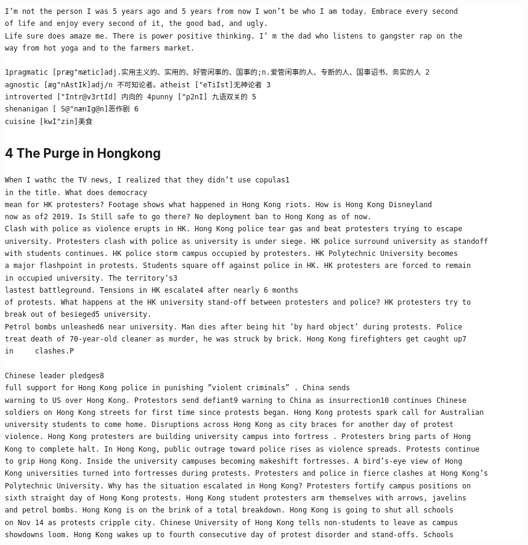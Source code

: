     I’m not the person I was 5 years ago and 5 years from now I won’t be who I am today. Embrace every second
    of life and enjoy every second of it, the good bad, and ugly.
    Life sure does amaze me. There is power positive thinking. I’ m the dad who listens to gangster rap on the
    way from hot yoga and to the farmers market.
    
    1pragmatic [præg"mætic]adj.实用主义的、实用的、好管闲事的、国事的;n.爱管闲事的人、专断的人、国事诏书、务实的人 2
    agnostic [æg"nAstIk]adj/n 不可知论者。atheist ["eTiIst]无神论者 3
    introverted ["Intr@v3rtId] 内向的 4punny ["p2nI] 九语双关的 5
    shenanigan [ S@"nænIg@n]恶作剧 6
    cuisine [kwI"zin]美食

## 4 The Purge in Hongkong
    When I wathc the TV news, I realized that they didn’t use copulas1
    in the title. What does democracy
    mean for HK protesters? Footage shows what happened in Hong Kong riots. How is Hong Kong Disneyland
    now as of2 2019. Is Still safe to go there? No deployment ban to Hong Kong as of now.
    Clash with police as violence erupts in HK. Hong Kong police tear gas and beat protesters trying to escape
    university. Protesters clash with police as university is under siege. HK police surround university as standoff
    with students continues. HK police storm campus occupied by protesters. HK Polytechnic University becomes
    a major flashpoint in protests. Students square off against police in HK. HK protesters are forced to remain
    in occupied university. The territory’s3
    lastest battleground. Tensions in HK escalate4 after nearly 6 months
    of protests. What happens at the HK university stand-off between protesters and police? HK protesters try to
    break out of besieged5 university.
    Petrol bombs unleashed6 near university. Man dies after being hit ’by hard object’ during protests. Police
    treat death of 70-year-old cleaner as murder, he was struck by brick. Hong Kong firefighters get caught up7
    in     clashes.P

    Chinese leader pledges8
    full support for Hong Kong police in punishing ”violent criminals” . China sends
    warning to US over Hong Kong. Protestors send defiant9 warning to China as insurrection10 continues Chinese
    soldiers on Hong Kong streets for first time since protests began. Hong Kong protests spark call for Australian
    university students to come home. Disruptions across Hong Kong as city braces for another day of protest
    violence. Hong Kong protesters are building university campus into fortress . Protesters bring parts of Hong
    Kong to complete halt. In Hong Kong, public outrage toward police rises as violence spreads. Protests continue
    to grip Hong Kong. Inside the university campuses becoming makeshift fortresses. A bird’s-eye view of Hong
    Kong universities turned into fortresses during protests. Protesters and police in fierce clashes at Hong Kong’s
    Polytechnic University. Why has the situation escalated in Hong Kong? Protesters fortify campus positions on
    sixth straight day of Hong Kong protests. Hong Kong student protesters arm themselves with arrows, javelins
    and petrol bombs. Hong Kong is on the brink of a total breakdown. Hong Kong is going to shut all schools
    on Nov 14 as protests cripple city. Chinese University of Hong Kong tells non-students to leave as campus
    showdowns loom. Hong Kong wakes up to fourth consecutive day of protest disorder and stand-offs. Schools